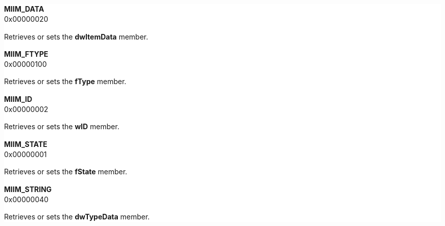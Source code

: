 </td>
</tr>
<tr>
<td width="40%"><a id="MIIM_DATA"></a><a id="miim_data"></a><dl>
<dt><b>MIIM_DATA</b></dt>
<dt>0x00000020</dt>
</dl>
</td>
<td width="60%">
Retrieves or sets the 
						<b>dwItemData</b>  member.

</td>
</tr>
<tr>
<td width="40%"><a id="MIIM_FTYPE"></a><a id="miim_ftype"></a><dl>
<dt><b>MIIM_FTYPE</b></dt>
<dt>0x00000100</dt>
</dl>
</td>
<td width="60%">
Retrieves or sets the 
						<b>fType</b> member.

</td>
</tr>
<tr>
<td width="40%"><a id="MIIM_ID"></a><a id="miim_id"></a><dl>
<dt><b>MIIM_ID</b></dt>
<dt>0x00000002</dt>
</dl>
</td>
<td width="60%">
Retrieves or sets the 
						<b>wID</b>  member.

</td>
</tr>
<tr>
<td width="40%"><a id="MIIM_STATE"></a><a id="miim_state"></a><dl>
<dt><b>MIIM_STATE</b></dt>
<dt>0x00000001</dt>
</dl>
</td>
<td width="60%">
Retrieves or sets the 
						<b>fState</b>  member.

</td>
</tr>
<tr>
<td width="40%"><a id="MIIM_STRING"></a><a id="miim_string"></a><dl>
<dt><b>MIIM_STRING</b></dt>
<dt>0x00000040</dt>
</dl>
</td>
<td width="60%">
Retrieves or sets the 
						<b>dwTypeData</b>  member.
